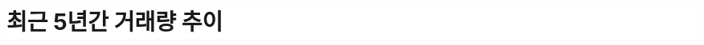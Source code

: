 
# 최근 5년간 거래량 추이


<div style="width:100%;">
    <canvas id="deal_progress" height="200"></canvas>
</div>

<script>
new Chart(document.getElementById("deal_progress"), {
    type: 'line',
    data: {
        labels: ['16.01','16.02','16.03','16.04','16.05','16.06','16.07','16.08','16.09','16.10','16.11','16.12','17.01','17.02','17.03','17.04','17.05','17.06','17.07','17.08','17.09','17.10','17.11','17.12','18.01','18.02','18.03','18.04','18.05','18.06','18.07','18.08','18.09','18.10','18.11','18.12','19.01','19.02','19.03','19.04','19.05','19.06','19.07','19.08','19.09','19.10','19.11','19.12','20.01','20.02','20.03','20.04','20.05','20.06','20.07','20.08','20.09','20.10','20.11','20.12','21.01','21.02','21.03','21.04','21.05','21.06','21.07','21.08','21.09','21.10','21.11'],
        datasets: [{
            label: '매매/분양권',
            data: [14,17,25,50,44,32,53,39,27,34,6,17,22,15,25,25,199,98,52,13,24,23,29,31,35,23,27,10,18,9,13,26,30,26,12,18,12,5,9,8,11,15,17,9,18,15,42,41,16,17,14,10,21,56,46,26,32,40,60,40,19,13,9,14,10,26,26,16,17,13,2],
            borderColor: "rgba(66, 133, 243, 1)",
            backgroundColor: "rgba(66, 133, 243, 0.05)",
            borderWidth: 1,
            pointRadius: 0,
            fill: false,
            lineTension: 0
        },{
            label: '전/월세',
            data: [27,27,28,36,34,22,35,29,26,36,26,30,36,38,33,36,29,42,39,32,21,21,27,22,38,29,32,30,15,20,24,25,19,25,26,20,27,24,43,31,23,17,44,54,70,78,75,73,79,53,19,29,30,29,38,22,21,24,18,30,31,19,36,29,34,44,57,58,64,57,12],
            borderColor: "rgba(255, 90, 0, 1)",
            backgroundColor: "rgba(255, 90, 0, 0.05)",
            borderWidth: 1,
            pointRadius: 0,
            fill: false,
            lineTension: 0
        },{
            label: '합계',
            data: [41,44,53,86,78,54,88,68,53,70,32,47,58,53,58,61,228,140,91,45,45,44,56,53,73,52,59,40,33,29,37,51,49,51,38,38,39,29,52,39,34,32,61,63,88,93,117,114,95,70,33,39,51,85,84,48,53,64,78,70,50,32,45,43,44,70,83,74,81,70,14],
            borderColor: "rgba(0, 0, 0, 1)",
            backgroundColor: "rgba(0, 0, 0, 0.03)",
            borderWidth: 0.1,
            pointRadius: 0,
            fill: true,
            lineTension: 0
        }
        ]
    },
    options: {
        responsive: true,
        title: {
            display: false
        },
        tooltips: {
            mode: 'index',
            intersect: false
        },
        hover: {